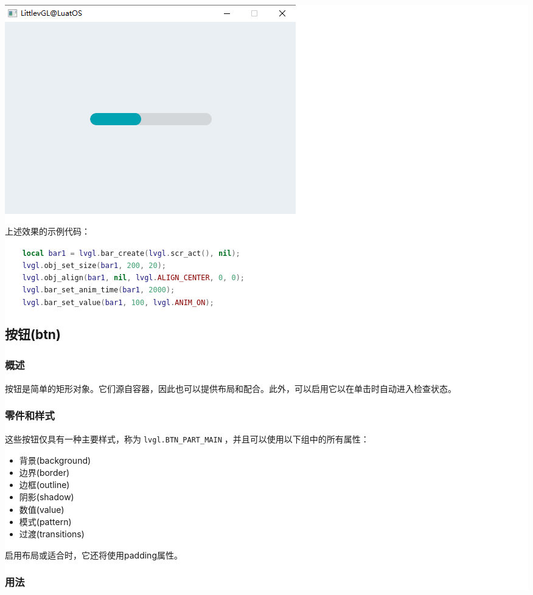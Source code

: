 ![bar](images/bar.png)

上述效果的示例代码：

```lua
    local bar1 = lvgl.bar_create(lvgl.scr_act(), nil);
    lvgl.obj_set_size(bar1, 200, 20);
    lvgl.obj_align(bar1, nil, lvgl.ALIGN_CENTER, 0, 0);
    lvgl.bar_set_anim_time(bar1, 2000);
    lvgl.bar_set_value(bar1, 100, lvgl.ANIM_ON);
```



## 按钮(btn)

### 概述

按钮是简单的矩形对象。它们源自容器，因此也可以提供布局和配合。此外，可以启用它以在单击时自动进入检查状态。

### 零件和样式

这些按钮仅具有一种主要样式，称为 `lvgl.BTN_PART_MAIN` ，并且可以使用以下组中的所有属性：

- 背景(background)
- 边界(border)
- 边框(outline)
- 阴影(shadow)
- 数值(value)
- 模式(pattern)
- 过渡(transitions)

启用布局或适合时，它还将使用padding属性。

### 用法
